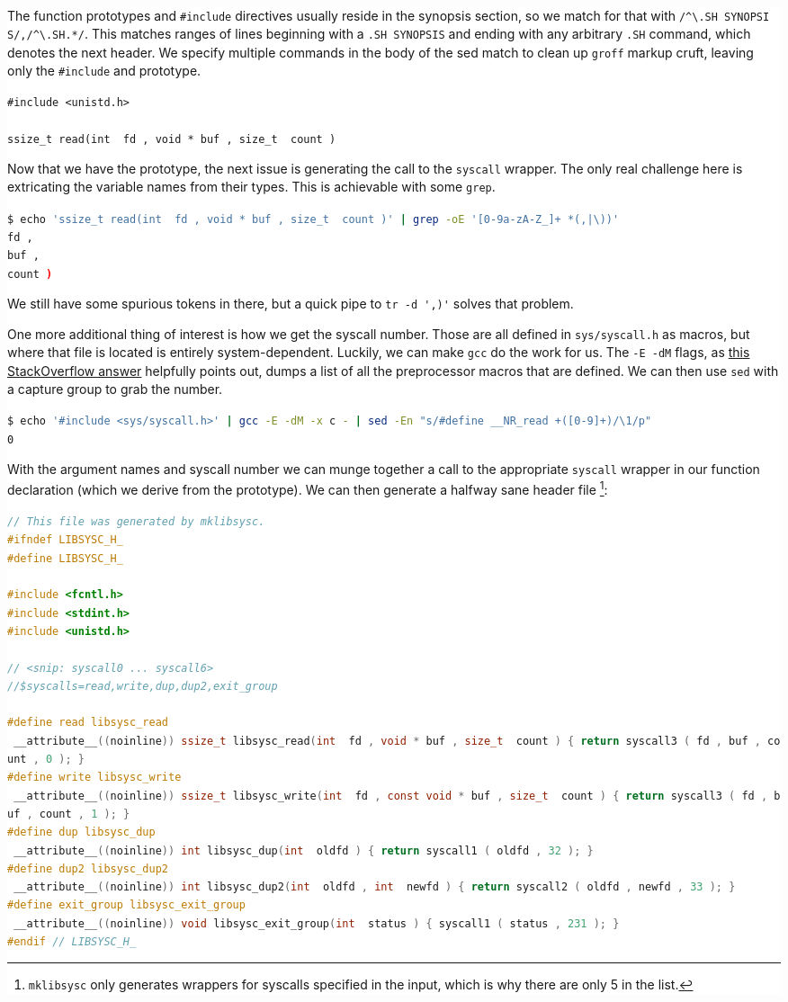 The function prototypes and `#include` directives usually reside in the synopsis section, so we match for that with `/^\.SH SYNOPSIS/,/^\.SH.*/`. This matches ranges of lines beginning with a `.SH SYNOPSIS` and ending with any arbitrary `.SH` command, which denotes the next header. We specify multiple commands in the body of the sed match to clean up `groff` markup cruft, leaving only the `#include` and prototype.

```
#include <unistd.h>

ssize_t read(int  fd , void * buf , size_t  count )
```

Now that we have the prototype, the next issue is generating the call to the `syscall` wrapper. The only real challenge here is extricating the variable names from their types. This is achievable with some `grep`.

```bash
$ echo 'ssize_t read(int  fd , void * buf , size_t  count )' | grep -oE '[0-9a-zA-Z_]+ *(,|\))'
fd ,
buf ,
count )
```

We still have some spurious tokens in there, but a quick pipe to `tr -d ',)'`  solves that problem. 

One more additional thing of interest is how we get the syscall number. Those are all defined in `sys/syscall.h` as macros, but where that file is located is entirely system-dependent. Luckily, we can make `gcc` do the work for us. The `-E -dM` flags, as [this StackOverflow answer](https://stackoverflow.com/a/2224357) helpfully points out, dumps a list of all the preprocessor macros that are defined. We can then use `sed`  with a capture group to grab the number.

```bash
$ echo '#include <sys/syscall.h>' | gcc -E -dM -x c - | sed -En "s/#define __NR_read +([0-9]+)/\1/p"
0
```

With the argument names and syscall number we can munge together a call to the appropriate `syscall` wrapper in our function declaration (which we derive from the prototype). We can then generate a halfway sane header file [^5]:

```c
// This file was generated by mklibsysc.
#ifndef LIBSYSC_H_
#define LIBSYSC_H_

#include <fcntl.h>
#include <stdint.h>
#include <unistd.h>

// <snip: syscall0 ... syscall6>
//$syscalls=read,write,dup,dup2,exit_group

#define read libsysc_read
 __attribute__((noinline)) ssize_t libsysc_read(int  fd , void * buf , size_t  count ) { return syscall3 ( fd , buf , count , 0 ); }
#define write libsysc_write
 __attribute__((noinline)) ssize_t libsysc_write(int  fd , const void * buf , size_t  count ) { return syscall3 ( fd , buf , count , 1 ); }
#define dup libsysc_dup
 __attribute__((noinline)) int libsysc_dup(int  oldfd ) { return syscall1 ( oldfd , 32 ); }
#define dup2 libsysc_dup2
 __attribute__((noinline)) int libsysc_dup2(int  oldfd , int  newfd ) { return syscall2 ( oldfd , newfd , 33 ); }
#define exit_group libsysc_exit_group
 __attribute__((noinline)) void libsysc_exit_group(int  status ) { syscall1 ( status , 231 ); }
#endif // LIBSYSC_H_
```


[^1]: ... which was the plan, until I didn't finish the syscall layer in time.
[^2]: On Linux anyways.
[^3]: `syscall6`, the wrapper for syscalls with 6 arguments, has 7 arguments in total due to the `no` argument.
[^4]: You can read all about it by running `man man`.
[^5]: `mklibsysc` only generates wrappers for syscalls specified in the input, which is why there are only 5 in the list.
[^6]: To be honest though, it's not that big of a downgrade when compared to libc.